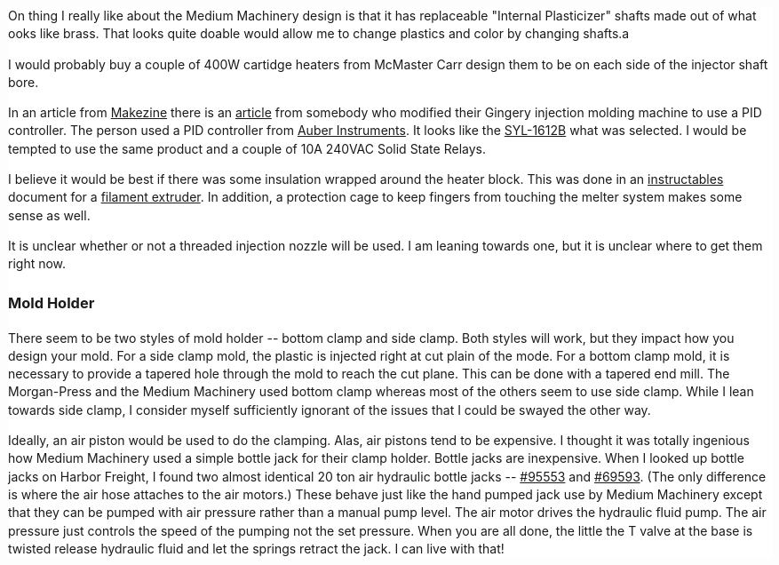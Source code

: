 On thing I really like about the Medium Machinery design is that
it has replaceable "Internal Plasticizer" shafts made out of what
ooks like brass.  That looks quite doable would allow me to change
plastics and color by changing shafts.a

I would probably buy a couple of 400W cartidge heaters from McMaster Carr
design them to be on each side of the injector shaft bore.

In an article from
[Makezine](http://makezine.com/) there is an
[article](http://makezine.com/projects/make-41-tinkering-toys/diy-injection-molding/)
from somebody who modified their Gingery injection molding machine
to use a PID controller.  The person used a PID controller from
[Auber Instruments](http://www.auberins.com/).  It looks like the
[SYL-1612B](http://www.auberins.com/index.php?main_page=product_info&cPath=1&products_id=83)
what was selected.  I would be tempted to use the same product and a
couple of 10A 240VAC Solid State Relays.

I believe it would be best if there was some insulation wrapped around
the heater block.  This was done in an
[instructables](http://www.instructables.com/)
document for a
[filament extruder](http://www.instructables.com/id/Plastic-injection-molding-and-extruding/).
In addition, a protection cage to keep fingers from touching the melter system
makes some sense as well.

It is unclear whether or not a threaded injection nozzle will be used.
I am leaning towards one, but it is unclear where to get them right now.

### Mold Holder

There seem to be two styles of mold holder -- bottom clamp and side clamp.
Both styles will work, but they impact how you design your mold.  For a
side clamp mold, the plastic is injected right at cut plain of the mode.
For a bottom clamp mold, it is necessary to provide a tapered hole through
the mold to reach the cut plane.  This can be done with a tapered end mill.
The Morgan-Press and the Medium Machinery used bottom clamp whereas most
of the others seem to use side clamp. While I lean towards side clamp,
I consider myself sufficiently ignorant of the issues that I could be swayed
the other way.

Ideally, an air piston would be used to do the clamping.  Alas, air pistons
tend to be expensive.  I thought it was totally ingenious how Medium Machinery
used a simple bottle jack for their clamp holder.  Bottle jacks are inexpensive.
When I looked up bottle jacks on Harbor Freight, I found two almost identical
20 ton air hydraulic bottle jacks -- 
[#95553](http://www.harborfreight.com/20-ton-air-over-hydraulic-jack-95553.html) and
[#69593](http://www.harborfreight.com/20-ton-air-hydraulic-bottle-jack-69593.html).
(The only difference is where the air hose attaches to the air motors.)
These behave just like the hand pumped jack use by Medium Machinery except
that they can be pumped with air pressure rather than a manual pump level.
The air motor drives the hydraulic fluid pump.  The air pressure just controls
the speed of the pumping not the set pressure.  When you are all done, the little
the T valve at the base is twisted release hydraulic fluid and let the springs
retract the jack.  I can live with that!
